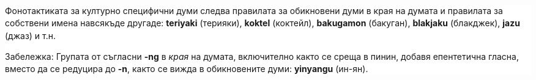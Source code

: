 <p>Фонотактиката за културно специфични думи следва правилата за обикновени думи в края на думата и правилата за
	собствени имена навсякъде другаде: <strong>teriyaki</strong> (терияки), <strong>koktel</strong> (коктейл),
	<strong>bakugamon</strong> (бакуган), <strong>blakjaku</strong> (блакджек), <strong>jazu</strong> (джаз) и т.н. </p>
<p>Забележка: Групата от съгласни <strong>-ng</strong> в <em>края</em> на думата, включително както се среща в пинин,
	добавя епентетична гласна, вместо да се редуцира до <strong>-n</strong>, както се вижда в обикновените думи:
	<strong>yinyangu</strong> (ин-ян).</p>
<p></p>
